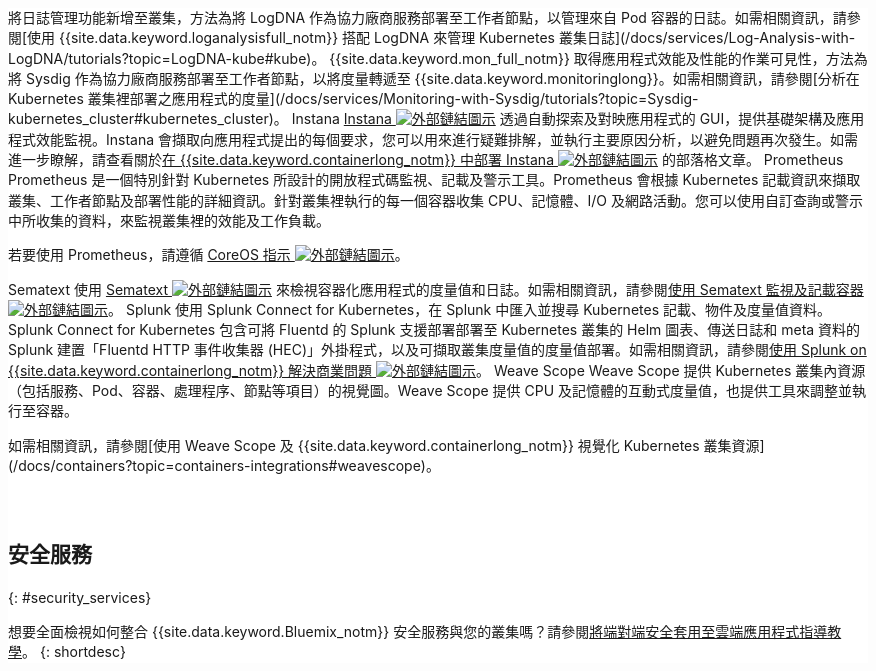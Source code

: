 <td>將日誌管理功能新增至叢集，方法為將 LogDNA 作為協力廠商服務部署至工作者節點，以管理來自 Pod 容器的日誌。如需相關資訊，請參閱[使用 {{site.data.keyword.loganalysisfull_notm}} 搭配 LogDNA 來管理 Kubernetes 叢集日誌](/docs/services/Log-Analysis-with-LogDNA/tutorials?topic=LogDNA-kube#kube)。</td>
</tr>
<tr>
<td>{{site.data.keyword.mon_full_notm}}</td>
<td>取得應用程式效能及性能的作業可見性，方法為將 Sysdig 作為協力廠商服務部署至工作者節點，以將度量轉遞至 {{site.data.keyword.monitoringlong}}。如需相關資訊，請參閱[分析在 Kubernetes 叢集裡部署之應用程式的度量](/docs/services/Monitoring-with-Sysdig/tutorials?topic=Sysdig-kubernetes_cluster#kubernetes_cluster)。</td>
</tr>
<tr>
<td>Instana</td>
<td> <a href="https://www.instana.com/" target="_blank">Instana <img src="../icons/launch-glyph.svg" alt="外部鏈結圖示"></a> 透過自動探索及對映應用程式的 GUI，提供基礎架構及應用程式效能監視。Instana 會擷取向應用程式提出的每個要求，您可以用來進行疑難排解，並執行主要原因分析，以避免問題再次發生。如需進一步瞭解，請查看關於<a href="https://www.instana.com/blog/precise-visibility-applications-ibm-bluemix-container-service/" target="_blank">在 {{site.data.keyword.containerlong_notm}} 中部署 Instana <img src="../icons/launch-glyph.svg" alt="外部鏈結圖示"></a> 的部落格文章。</td>
</tr>
<tr>
<td>Prometheus</td>
<td>Prometheus 是一個特別針對 Kubernetes 所設計的開放程式碼監視、記載及警示工具。Prometheus 會根據 Kubernetes 記載資訊來擷取叢集、工作者節點及部署性能的詳細資訊。針對叢集裡執行的每一個容器收集 CPU、記憶體、I/O 及網路活動。您可以使用自訂查詢或警示中所收集的資料，來監視叢集裡的效能及工作負載。

<p>若要使用 Prometheus，請遵循 <a href="https://github.com/coreos/prometheus-operator/tree/master/contrib/kube-prometheus" target="_blank">CoreOS 指示 <img src="../icons/launch-glyph.svg" alt="外部鏈結圖示"></a>。</p>
</td>
</tr>
<tr>
<td>Sematext</td>
<td>使用 <a href="https://sematext.com/" target="_blank">Sematext <img src="../icons/launch-glyph.svg" alt="外部鏈結圖示"></a> 來檢視容器化應用程式的度量值和日誌。如需相關資訊，請參閱<a href="https://www.ibm.com/blogs/bluemix/2017/09/monitoring-logging-ibm-bluemix-container-service-sematext/" target="_blank">使用 Sematext 監視及記載容器 <img src="../icons/launch-glyph.svg" alt="外部鏈結圖示"></a>。</td>
</tr>
<tr>
<td>Splunk</td>
<td>使用 Splunk Connect for Kubernetes，在 Splunk 中匯入並搜尋 Kubernetes 記載、物件及度量值資料。Splunk Connect for Kubernetes 包含可將 Fluentd 的 Splunk 支援部署部署至 Kubernetes 叢集的 Helm 圖表、傳送日誌和 meta 資料的 Splunk 建置「Fluentd HTTP 事件收集器 (HEC)」外掛程式，以及可擷取叢集度量值的度量值部署。如需相關資訊，請參閱<a href="https://www.ibm.com/blogs/bluemix/2019/02/solving-business-problems-with-splunk-on-ibm-cloud-kubernetes-service/" target="_blank">使用 Splunk on {{site.data.keyword.containerlong_notm}} 解決商業問題 <img src="../icons/launch-glyph.svg" alt="外部鏈結圖示"></a>。</td>
</tr>
<tr>
<td>Weave Scope</td>
<td>Weave Scope 提供 Kubernetes 叢集內資源（包括服務、Pod、容器、處理程序、節點等項目）的視覺圖。Weave Scope 提供 CPU 及記憶體的互動式度量值，也提供工具來調整並執行至容器。
<p>如需相關資訊，請參閱[使用 Weave Scope 及 {{site.data.keyword.containerlong_notm}} 視覺化 Kubernetes 叢集資源](/docs/containers?topic=containers-integrations#weavescope)。</p></li></ol>
</td>
</tr>
</tbody>
</table>

<br />



## 安全服務
{: #security_services}

想要全面檢視如何整合 {{site.data.keyword.Bluemix_notm}} 安全服務與您的叢集嗎？請參閱[將端對端安全套用至雲端應用程式指導教學](/docs/tutorials?topic=solution-tutorials-cloud-e2e-security)。
{: shortdesc}
